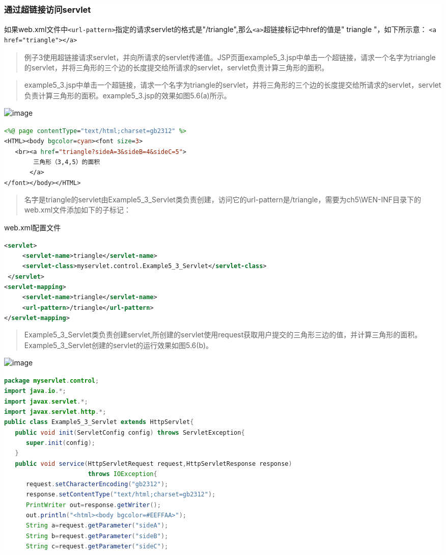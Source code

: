 



### 通过超链接访问servlet 

​      如果web.xml文件中`<url-pattern>`指定的请求servlet的格式是"/triangle",那么`<a>`超链接标记中href的值是" triangle "，如下所示意：
​       `<a href="triangle"></a>`



> ​         例子3使用超链接请求servlet，并向所请求的servlet传递值。JSP页面example5_3.jsp中单击一个超链接，请求一个名字为triangle的servlet，并将三角形的三个边的长度提交给所请求的servlet，servlet负责计算三角形的面积。

> ​     example5_3.jsp中单击一个超链接，请求一个名字为triangle的servlet，并将三角形的三个边的长度提交给所请求的servlet，servlet负责计算三角形的面积。example5_3.jsp的效果如图5.6(a)所示。

![image](https://img1.zlogs.net/20/20200615112618.png)

```jsp
<%@ page contentType="text/html;charset=gb2312" %>
<HTML><body bgcolor=cyan><font size=3>
   <br><a href="triangle?sideA=3&sideB=4&sideC=5">
        三角形（3,4,5）的面积
       </a>
</font></body></HTML>

```

> 名字是triangle的servlet由Example5_3_Servlet类负责创建，访问它的url-pattern是/triangle，需要为ch5\WEN-INF目录下的web.xml文件添加如下的子标记：

web.xml配置文件

```xml
<servlet>
     <servlet-name>triangle</servlet-name>
     <servlet-class>myservlet.control.Example5_3_Servlet</servlet-class>
 </servlet>
<servlet-mapping>
     <servlet-name>triangle</servlet-name>
     <url-pattern>/triangle</url-pattern>
</servlet-mapping>

```

> ​       Example5_3_Servlet类负责创建servlet,所创建的servlet使用request获取用户提交的三角形三边的值，并计算三角形的面积。Example5_3_Servlet创建的servlet的运行效果如图5.6(b)。

![image](https://img1.zlogs.net/20/20200615112835.png)

```java
package myservlet.control;
import java.io.*;
import javax.servlet.*;
import javax.servlet.http.*;
public class Example5_3_Servlet extends HttpServlet{
   public void init(ServletConfig config) throws ServletException{
      super.init(config);
   }
   public void service(HttpServletRequest request,HttpServletResponse response)
                       throws IOException{
      request.setCharacterEncoding("gb2312");
      response.setContentType("text/html;charset=gb2312");
      PrintWriter out=response.getWriter();
      out.println("<html><body bgcolor=#EEFFAA>");
      String a=request.getParameter("sideA");
      String b=request.getParameter("sideB");
      String c=request.getParameter("sideC");
```